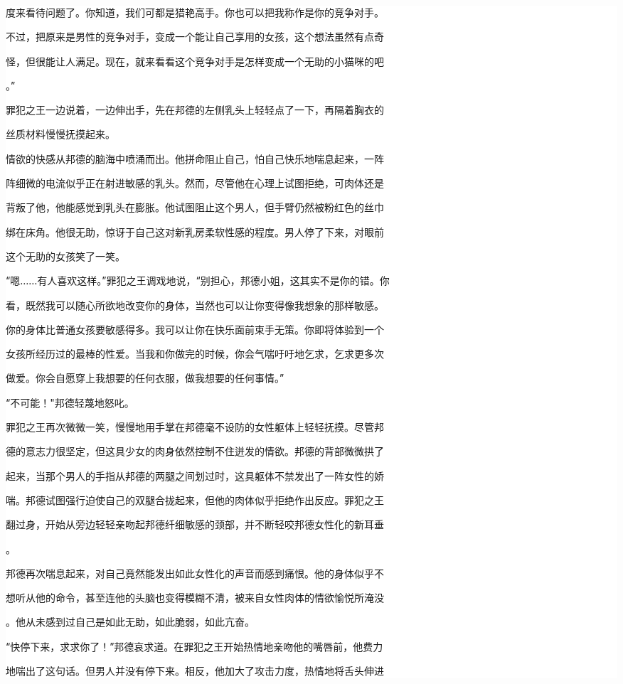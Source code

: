 度来看待问题了。你知道，我们可都是猎艳高手。你也可以把我称作是你的竞争对手。

不过，把原来是男性的竞争对手，变成一个能让自己享用的女孩，这个想法虽然有点奇

怪，但很能让人满足。现在，就来看看这个竞争对手是怎样变成一个无助的小猫咪的吧

。”



罪犯之王一边说着，一边伸出手，先在邦德的左侧乳头上轻轻点了一下，再隔着胸衣的

丝质材料慢慢抚摸起来。



情欲的快感从邦德的脑海中喷涌而出。他拼命阻止自己，怕自己快乐地喘息起来，一阵

阵细微的电流似乎正在射进敏感的乳头。然而，尽管他在心理上试图拒绝，可肉体还是

背叛了他，他能感觉到乳头在膨胀。他试图阻止这个男人，但手臂仍然被粉红色的丝巾

绑在床角。他很无助，惊讶于自己这对新乳房柔软性感的程度。男人停了下来，对眼前

这个无助的女孩笑了一笑。



“嗯……有人喜欢这样。”罪犯之王调戏地说，“别担心，邦德小姐，这其实不是你的错。你

看，既然我可以随心所欲地改变你的身体，当然也可以让你变得像我想象的那样敏感。

你的身体比普通女孩要敏感得多。我可以让你在快乐面前束手无策。你即将体验到一个

女孩所经历过的最棒的性爱。当我和你做完的时候，你会气喘吁吁地乞求，乞求更多次

做爱。你会自愿穿上我想要的任何衣服，做我想要的任何事情。”



“不可能！"邦德轻蔑地怒叱。





罪犯之王再次微微一笑，慢慢地用手掌在邦德毫不设防的女性躯体上轻轻抚摸。尽管邦

德的意志力很坚定，但这具少女的肉身依然控制不住迸发的情欲。邦德的背部微微拱了

起来，当那个男人的手指从邦德的两腿之间划过时，这具躯体不禁发出了一阵女性的娇

喘。邦德试图强行迫使自己的双腿合拢起来，但他的肉体似乎拒绝作出反应。罪犯之王

翻过身，开始从旁边轻轻亲吻起邦德纤细敏感的颈部，并不断轻咬邦德女性化的新耳垂

。



邦德再次喘息起来，对自己竟然能发出如此女性化的声音而感到痛恨。他的身体似乎不

想听从他的命令，甚至连他的头脑也变得模糊不清，被来自女性肉体的情欲愉悦所淹没

。他从未感到过自己是如此无助，如此脆弱，如此亢奋。

“快停下来，求求你了！”邦德哀求道。在罪犯之王开始热情地亲吻他的嘴唇前，他费力

地喘出了这句话。但男人并没有停下来。相反，他加大了攻击力度，热情地将舌头伸进
